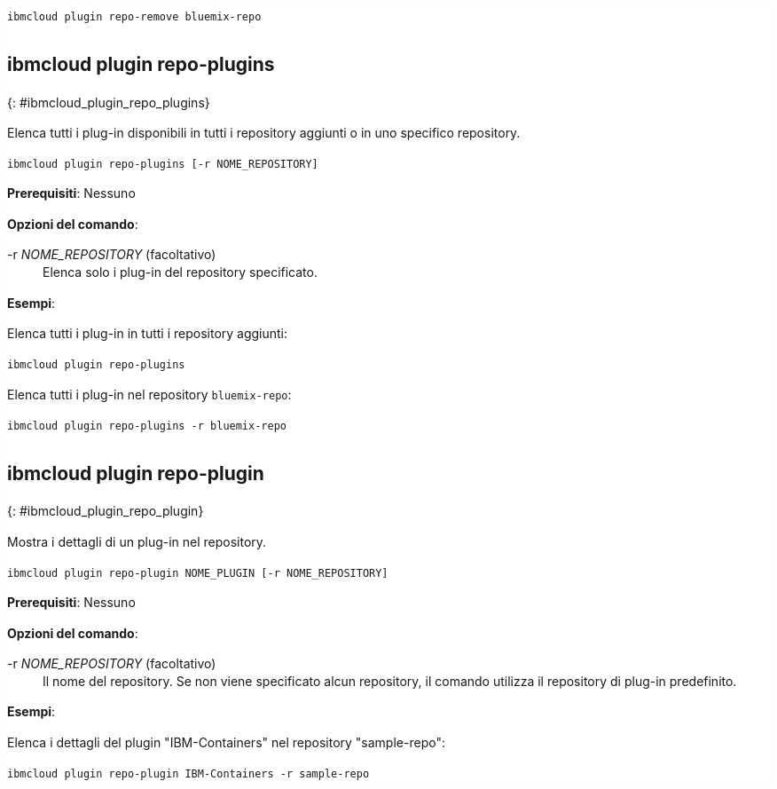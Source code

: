 ```
ibmcloud plugin repo-remove bluemix-repo
```

## ibmcloud plugin repo-plugins
{: #ibmcloud_plugin_repo_plugins}

Elenca tutti i plug-in disponibili in tutti i repository aggiunti o in uno specifico repository.

```
ibmcloud plugin repo-plugins [-r NOME_REPOSITORY]
```

<strong>Prerequisiti</strong>:  Nessuno

<strong>Opzioni del comando</strong>:

   <dl>
   <dt>-r <i>NOME_REPOSITORY</i> (facoltativo)</dt>
   <dd>Elenca solo i plug-in del repository specificato.</dd>
   </dl>

<strong>Esempi</strong>:

Elenca tutti i plug-in in tutti i repository aggiunti:

```
ibmcloud plugin repo-plugins
```

Elenca tutti i plug-in nel repository `bluemix-repo`:

```
ibmcloud plugin repo-plugins -r bluemix-repo
```

## ibmcloud plugin repo-plugin
{: #ibmcloud_plugin_repo_plugin}

Mostra i dettagli di un plug-in nel repository.

```
ibmcloud plugin repo-plugin NOME_PLUGIN [-r NOME_REPOSITORY]
```

<strong>Prerequisiti</strong>:  Nessuno

<strong>Opzioni del comando</strong>:

   <dl>
   <dt>-r <i>NOME_REPOSITORY</i> (facoltativo)</dt>
   <dd>Il nome del repository. Se non viene specificato alcun repository, il comando utilizza il repository di plug-in predefinito.</dd>
   </dl>

<strong>Esempi</strong>:

Elenca i dettagli del plugin "IBM-Containers" nel repository "sample-repo":

```
ibmcloud plugin repo-plugin IBM-Containers -r sample-repo
```
